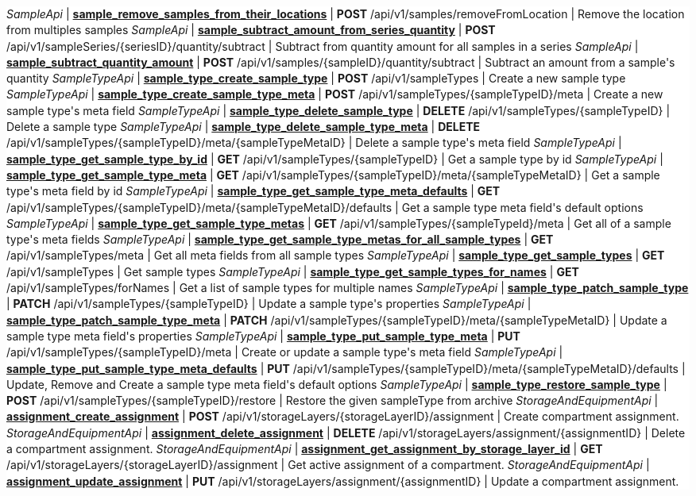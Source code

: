 *SampleApi* | [**sample_remove_samples_from_their_locations**](docs/SampleApi.md#sample_remove_samples_from_their_locations) | **POST** /api/v1/samples/removeFromLocation | Remove the location from multiples samples
*SampleApi* | [**sample_subtract_amount_from_series_quantity**](docs/SampleApi.md#sample_subtract_amount_from_series_quantity) | **POST** /api/v1/sampleSeries/{seriesID}/quantity/subtract | Subtract from quantity amount for all samples in a series
*SampleApi* | [**sample_subtract_quantity_amount**](docs/SampleApi.md#sample_subtract_quantity_amount) | **POST** /api/v1/samples/{sampleID}/quantity/subtract | Subtract an amount from a sample&#39;s quantity
*SampleTypeApi* | [**sample_type_create_sample_type**](docs/SampleTypeApi.md#sample_type_create_sample_type) | **POST** /api/v1/sampleTypes | Create a new sample type
*SampleTypeApi* | [**sample_type_create_sample_type_meta**](docs/SampleTypeApi.md#sample_type_create_sample_type_meta) | **POST** /api/v1/sampleTypes/{sampleTypeID}/meta | Create a new sample type&#39;s meta field
*SampleTypeApi* | [**sample_type_delete_sample_type**](docs/SampleTypeApi.md#sample_type_delete_sample_type) | **DELETE** /api/v1/sampleTypes/{sampleTypeID} | Delete a sample type
*SampleTypeApi* | [**sample_type_delete_sample_type_meta**](docs/SampleTypeApi.md#sample_type_delete_sample_type_meta) | **DELETE** /api/v1/sampleTypes/{sampleTypeID}/meta/{sampleTypeMetaID} | Delete a sample type&#39;s meta field
*SampleTypeApi* | [**sample_type_get_sample_type_by_id**](docs/SampleTypeApi.md#sample_type_get_sample_type_by_id) | **GET** /api/v1/sampleTypes/{sampleTypeID} | Get a sample type by id
*SampleTypeApi* | [**sample_type_get_sample_type_meta**](docs/SampleTypeApi.md#sample_type_get_sample_type_meta) | **GET** /api/v1/sampleTypes/{sampleTypeID}/meta/{sampleTypeMetaID} | Get a sample type&#39;s meta field by id
*SampleTypeApi* | [**sample_type_get_sample_type_meta_defaults**](docs/SampleTypeApi.md#sample_type_get_sample_type_meta_defaults) | **GET** /api/v1/sampleTypes/{sampleTypeID}/meta/{sampleTypeMetaID}/defaults | Get a sample type meta field&#39;s default options
*SampleTypeApi* | [**sample_type_get_sample_type_metas**](docs/SampleTypeApi.md#sample_type_get_sample_type_metas) | **GET** /api/v1/sampleTypes/{sampleTypeId}/meta | Get all of a sample type&#39;s meta fields
*SampleTypeApi* | [**sample_type_get_sample_type_metas_for_all_sample_types**](docs/SampleTypeApi.md#sample_type_get_sample_type_metas_for_all_sample_types) | **GET** /api/v1/sampleTypes/meta | Get all meta fields from all sample types
*SampleTypeApi* | [**sample_type_get_sample_types**](docs/SampleTypeApi.md#sample_type_get_sample_types) | **GET** /api/v1/sampleTypes | Get sample types
*SampleTypeApi* | [**sample_type_get_sample_types_for_names**](docs/SampleTypeApi.md#sample_type_get_sample_types_for_names) | **GET** /api/v1/sampleTypes/forNames | Get a list of sample types for multiple names
*SampleTypeApi* | [**sample_type_patch_sample_type**](docs/SampleTypeApi.md#sample_type_patch_sample_type) | **PATCH** /api/v1/sampleTypes/{sampleTypeID} | Update a sample type&#39;s properties
*SampleTypeApi* | [**sample_type_patch_sample_type_meta**](docs/SampleTypeApi.md#sample_type_patch_sample_type_meta) | **PATCH** /api/v1/sampleTypes/{sampleTypeID}/meta/{sampleTypeMetaID} | Update a sample type meta field&#39;s properties
*SampleTypeApi* | [**sample_type_put_sample_type_meta**](docs/SampleTypeApi.md#sample_type_put_sample_type_meta) | **PUT** /api/v1/sampleTypes/{sampleTypeID}/meta | Create or update a sample type&#39;s meta field
*SampleTypeApi* | [**sample_type_put_sample_type_meta_defaults**](docs/SampleTypeApi.md#sample_type_put_sample_type_meta_defaults) | **PUT** /api/v1/sampleTypes/{sampleTypeID}/meta/{sampleTypeMetaID}/defaults | Update, Remove and Create a sample type meta field&#39;s default options
*SampleTypeApi* | [**sample_type_restore_sample_type**](docs/SampleTypeApi.md#sample_type_restore_sample_type) | **POST** /api/v1/sampleTypes/{sampleTypeID}/restore | Restore the given sampleType from archive
*StorageAndEquipmentApi* | [**assignment_create_assignment**](docs/StorageAndEquipmentApi.md#assignment_create_assignment) | **POST** /api/v1/storageLayers/{storageLayerID}/assignment | Create compartment assignment.
*StorageAndEquipmentApi* | [**assignment_delete_assignment**](docs/StorageAndEquipmentApi.md#assignment_delete_assignment) | **DELETE** /api/v1/storageLayers/assignment/{assignmentID} | Delete a compartment assignment.
*StorageAndEquipmentApi* | [**assignment_get_assignment_by_storage_layer_id**](docs/StorageAndEquipmentApi.md#assignment_get_assignment_by_storage_layer_id) | **GET** /api/v1/storageLayers/{storageLayerID}/assignment | Get active assignment of a compartment.
*StorageAndEquipmentApi* | [**assignment_update_assignment**](docs/StorageAndEquipmentApi.md#assignment_update_assignment) | **PUT** /api/v1/storageLayers/assignment/{assignmentID} | Update a compartment assignment.